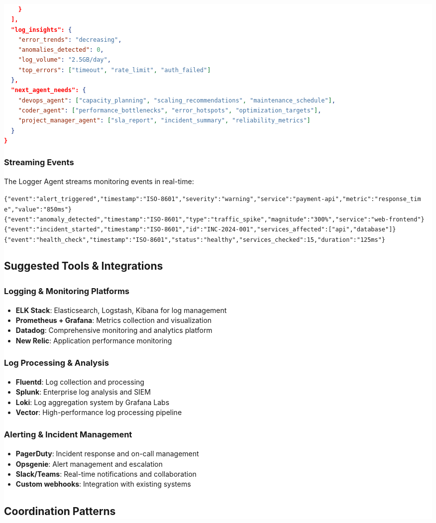 ```json
    }
  ],
  "log_insights": {
    "error_trends": "decreasing",
    "anomalies_detected": 0,
    "log_volume": "2.5GB/day",
    "top_errors": ["timeout", "rate_limit", "auth_failed"]
  },
  "next_agent_needs": {
    "devops_agent": ["capacity_planning", "scaling_recommendations", "maintenance_schedule"],
    "coder_agent": ["performance_bottlenecks", "error_hotspots", "optimization_targets"],
    "project_manager_agent": ["sla_report", "incident_summary", "reliability_metrics"]
  }
}
```

### Streaming Events
The Logger Agent streams monitoring events in real-time:
```jsonl
{"event":"alert_triggered","timestamp":"ISO-8601","severity":"warning","service":"payment-api","metric":"response_time","value":"850ms"}
{"event":"anomaly_detected","timestamp":"ISO-8601","type":"traffic_spike","magnitude":"300%","service":"web-frontend"}
{"event":"incident_started","timestamp":"ISO-8601","id":"INC-2024-001","services_affected":["api","database"]}
{"event":"health_check","timestamp":"ISO-8601","status":"healthy","services_checked":15,"duration":"125ms"}
```

## Suggested Tools & Integrations

### Logging & Monitoring Platforms
- **ELK Stack**: Elasticsearch, Logstash, Kibana for log management
- **Prometheus + Grafana**: Metrics collection and visualization
- **Datadog**: Comprehensive monitoring and analytics platform
- **New Relic**: Application performance monitoring

### Log Processing & Analysis
- **Fluentd**: Log collection and processing
- **Splunk**: Enterprise log analysis and SIEM
- **Loki**: Log aggregation system by Grafana Labs
- **Vector**: High-performance log processing pipeline

### Alerting & Incident Management
- **PagerDuty**: Incident response and on-call management
- **Opsgenie**: Alert management and escalation
- **Slack/Teams**: Real-time notifications and collaboration
- **Custom webhooks**: Integration with existing systems

## Coordination Patterns

